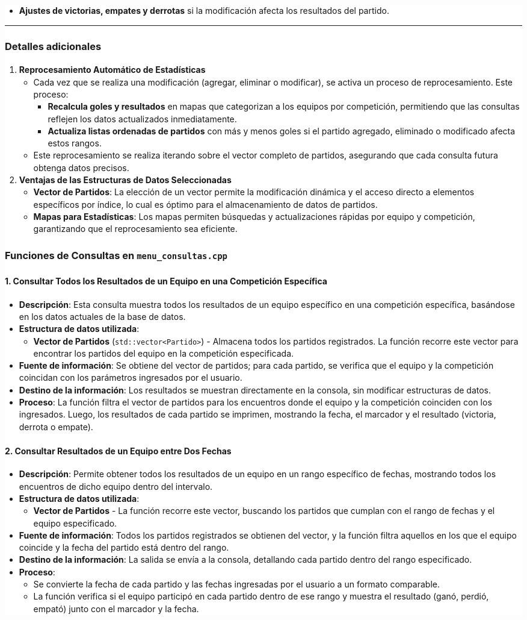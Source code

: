   * **Ajustes de victorias, empates y derrotas** si la modificación afecta los resultados del partido.

---

### **Detalles adicionales**

1. **Reprocesamiento Automático de Estadísticas**  
   * Cada vez que se realiza una modificación (agregar, eliminar o modificar), se activa un proceso de reprocesamiento. Este proceso:  
     * **Recalcula goles y resultados** en mapas que categorizan a los equipos por competición, permitiendo que las consultas reflejen los datos actualizados inmediatamente.  
     * **Actualiza listas ordenadas de partidos** con más y menos goles si el partido agregado, eliminado o modificado afecta estos rangos.  
   * Este reprocesamiento se realiza iterando sobre el vector completo de partidos, asegurando que cada consulta futura obtenga datos precisos.  
2. **Ventajas de las Estructuras de Datos Seleccionadas**  
   * **Vector de Partidos**: La elección de un vector permite la modificación dinámica y el acceso directo a elementos específicos por índice, lo cual es óptimo para el almacenamiento de datos de partidos.  
   * **Mapas para Estadísticas**: Los mapas permiten búsquedas y actualizaciones rápidas por equipo y competición, garantizando que el reprocesamiento sea eficiente.

### **Funciones de Consultas en `menu_consultas.cpp`**

#### **1\. Consultar Todos los Resultados de un Equipo en una Competición Específica**

* **Descripción**: Esta consulta muestra todos los resultados de un equipo específico en una competición específica, basándose en los datos actuales de la base de datos.  
* **Estructura de datos utilizada**:  
  * **Vector de Partidos** (`std::vector<Partido>`) \- Almacena todos los partidos registrados. La función recorre este vector para encontrar los partidos del equipo en la competición especificada.  
* **Fuente de información**: Se obtiene del vector de partidos; para cada partido, se verifica que el equipo y la competición coincidan con los parámetros ingresados por el usuario.  
* **Destino de la información**: Los resultados se muestran directamente en la consola, sin modificar estructuras de datos.  
* **Proceso**: La función filtra el vector de partidos para los encuentros donde el equipo y la competición coinciden con los ingresados. Luego, los resultados de cada partido se imprimen, mostrando la fecha, el marcador y el resultado (victoria, derrota o empate).

#### **2\. Consultar Resultados de un Equipo entre Dos Fechas**

* **Descripción**: Permite obtener todos los resultados de un equipo en un rango específico de fechas, mostrando todos los encuentros de dicho equipo dentro del intervalo.  
* **Estructura de datos utilizada**:  
  * **Vector de Partidos** \- La función recorre este vector, buscando los partidos que cumplan con el rango de fechas y el equipo especificado.  
* **Fuente de información**: Todos los partidos registrados se obtienen del vector, y la función filtra aquellos en los que el equipo coincide y la fecha del partido está dentro del rango.  
* **Destino de la información**: La salida se envía a la consola, detallando cada partido dentro del rango especificado.  
* **Proceso**:  
  * Se convierte la fecha de cada partido y las fechas ingresadas por el usuario a un formato comparable.  
  * La función verifica si el equipo participó en cada partido dentro de ese rango y muestra el resultado (ganó, perdió, empató) junto con el marcador y la fecha.
